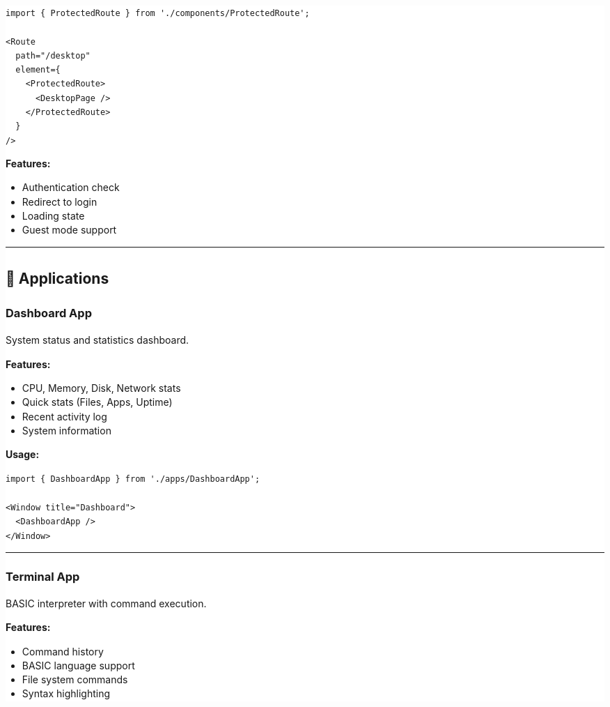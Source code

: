 ```tsx
import { ProtectedRoute } from './components/ProtectedRoute';

<Route
  path="/desktop"
  element={
    <ProtectedRoute>
      <DesktopPage />
    </ProtectedRoute>
  }
/>
```

**Features:**
- Authentication check
- Redirect to login
- Loading state
- Guest mode support

---

## 📱 Applications

### Dashboard App

System status and statistics dashboard.

**Features:**
- CPU, Memory, Disk, Network stats
- Quick stats (Files, Apps, Uptime)
- Recent activity log
- System information

**Usage:**
```tsx
import { DashboardApp } from './apps/DashboardApp';

<Window title="Dashboard">
  <DashboardApp />
</Window>
```

---

### Terminal App

BASIC interpreter with command execution.

**Features:**
- Command history
- BASIC language support
- File system commands
- Syntax highlighting
